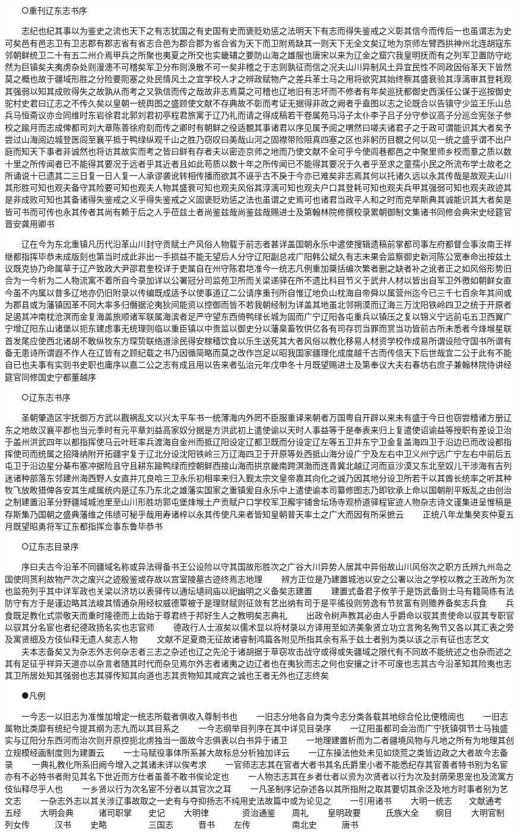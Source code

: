 　　○重刊辽东志书序 

　　志纪也纪其事以为鉴史之流也天下之有志犹国之有史国有史而褒贬劝惩之法明天下有志而得失鉴戒之义彰其信今而传后一也虽谓志为史可矣邑有邑志卫有卫志郡有郡志省有省志合邑为郡合郡为省合省为天下而卫附焉缺其一则天下无全文矣辽地为京师左臂西拱神州北连胡寇东邻朝鲜统卫二十有五二州介焉甲兵之所聚也夷夏之所交也实畿辅之要防山海之雄服也唐宋以来为辽金之窟穴我皇明抚而有之列军卫置防守屹然为巨镇矣夫夷虏杂处则漫漶不可稽矣军卫分布则涣散不可一矣非稽之于志则孰征而信之况夫山川异制风土异宜民性不同政因俗革天下皆然莫之概也故于疆域形胜之分险要阨塞之处民情风土之宜学校人才之辨政赋物产之差兵革士马之用将欲究其始终察其盛衰验其淳漓审其登耗观其强弱以知其成败得失之故孰从而考之又孰信而传之哉故非志焉莫之可稽也辽地旧有志坏而不修者有年矣巡抚都御史西溪任公谋于巡按御史驼村史君曰辽志之不传久矣以皇朝一统舆图之盛顾使文献不存典故不彰而考证无据得非政之阙者乎盍图以志之论既合以告镇守少监王乐山总兵马恒斋议亦佥同维时东岩徐君北郭刘君初亭程君旅寓于辽乃礼而请之得成稿若干卷属苑马冯子太仆李子吕子分守参议高子分巡佥宪张子参校之踰月而志成俾都司刘大章陈善徐府刻而传之卿时有朝鲜之役适覩其事诸君以序见属予阅之喟然曰嗟夫诸君子之于政可谓能识其大者矣予尝过山海阅边城登医闾至襄平抵于鸭绿纵观千山之胜乃窃叹曰美哉山河之固襟带险阻真四塞之区也非躬历目覩之何以见一统之盛乎谓不出户庭而知天下事者非诚然也将访其故实而考之皆曰鲜有存者夫以密迩京师之地而乃使文献不全可乎今使闾巷都邑之中聚里师乡校而羣之质以数十里之所传闻者已不能得其要况于远者乎其近者且如此苟质以数十年之所传闻已不能得其要况于久者乎至求之童孺小民之所流布学士故老之所诵说十已遗其二三日复一日人复一人承谬袭讹转相传播而欲其不诬乎古不戾于今亦已难矣非志焉其何以托诸久远以永其传哉是故观夫山川其形胜可知也观夫备守其险要可知也观夫人物其盛衰可知也观夫风俗其淳漓可知也观夫户口其登耗可知也观夫兵甲其强弱可知也观夫政迹其是非成败可知也其备诸得失鉴戒之义乎得失鉴戒之义固褒贬劝惩之法也虽谓之史焉可也诸君当政平人和之时而克举斯典其诚能识其大者矣是皆可书而可传也永其传者其尚有赖于后之人乎莅兹土者尚鉴兹哉尚鉴兹哉赐进士及第翰林院修撰校录累朝御制文集诸书同修会典宋史经筵官晋安龚用卿书 

　　辽在今为东北重镇凡历代沿革山川封守贡赋土产风俗人物载于前志者甚详盖国朝永乐中遣使搜辑遗稿前掌都司事左府都督佥事汝南王祥继都指挥毕恭未成版刻也第当时成此非出一手损益不能无望后人分守辽阳副总戎广阳韩公斌久有志未果会监察御史新河陈公宽奉命出按兹土议既克协乃命属草于辽产致政大尹邵君奎校详于吏属自在州守陈君垲准今一统志凡例重加檃括编次繁者删之缺者补之讹者正之如风俗形势旧合为一今析为二人物流寓不着所自今录加详以公署冠分司监苑卫所而关梁递驿在所不遗比科目节义于武弁人材以皆出自军卫外徼如朝鲜女直今虽不内属以昔多辽地亦仍旧附录以传编既成适予以使事道辽二公请序重刊所自惟辽地负山枕海自帝舜以属营州迄今已三千七百余年其间或为郡县或为藩镇因革不同大率多归僭据沦夷狄间能资以控御而皆不若我朝经制为详盖其地虽北邻朔漠而辽海三万沈阳铁岭四卫之统于开原者足遏其冲南枕沧溟而金复海盖旅顺诸军联属海滨者足严守望东西倚鸭绿长城为固而广宁辽阳各屯重兵以镇压之复以锦义宁远前屯五卫西翼广宁增辽阳东山诸堡以扼东建虑事无统理则临以重臣镇以中贵监以御史分以藩臬畜牧供亿各有司存罚当罪而赏当功皆前古所未悉者今烽堠星联首发尾应使西北诸胡不敢纵牧东方琛贽联络道涂民得安稼穑饮食以乐生送死其大者风俗以教化移易人材资学校作成易所谓设险守国书所谓有备无患诗所谓遐不作人在辽皆有之顾纪载之书乃因循简略而莫之改作岂足以昭我国家疆理化成度越千古而传信天下后世哉宜二公于此有不能自已也夫事有实则书史职也庸序以嘉二公之志有成且用以告来者弘治元年戊申冬十月既望赐进士及第奉议大夫右春坊右庶子兼翰林院侍讲经筵官同修国史宁都董越序 

　　○辽东志书序 

　　圣朝肇造区宇抚御万方武以戡祸乱文以兴太平车书一统薄海内外罔不臣服重译来朝者万国粤自开辟以来未有盛于今日也窃尝稽诸方册辽东之地故汉襄平郡也当元季时有元平章刘益高家奴分据是方洪武初上遣使谕以天时人事益等于是奉表来归上复遣使诏谕益等授职有差设卫治于盖州洪武四年以都指挥使马云叶旺率兵渡海自金州而抵辽阳设定辽都卫既而分设定辽左等五卫并东宁卫金复盖海四卫于沿边已而改设都指挥使司而统属之招降纳附开拓疆宇复于辽北分设沈阳铁岭三万辽海四卫于开原等处西抵山海分设广宁及左右中卫义州宁远广宁左右中前后五屯卫于沿边星分棊布塞冲据险且守且耕东踰鸭绿而控朝鲜西接山海而拱京畿南跨溟渤而连青冀北越辽河而亘沙漠又东北至奴儿干涉海有吉列迷诸种部落东邻建州海西野人女直并兀良哈三卫永乐初相率来归入觐太宗文皇帝嘉其向化之诚乃因其地分设卫所若干以其酋长统率之听其种牧飞放畋猎俾各安其生咸属统内是辽东乃东北之雄藩实国家之重镇爰自永乐中上遣使谕本司纂修图志乃即钦承上命以国朝削平叛乱之由创治之制建置沿革分野疆域城池里至山川形胜坊郭屯堡烽堠土产贡赋户口学校军卫廨宇铺舍坛场寺观桥道驿程宦迹人物杂志诗文谨集进呈惟稿是存斯集乃国朝之盛典藩维之伟绩可秘乎哉用寿诸梓以永其传使凡来者皆知皇朝普天率土之广大而因有所采摭云 
　　正统八年龙集癸亥仲夏五月既望昭勇将军辽东都指挥佥事东鲁毕恭书 

　　○辽东志目录序 

　　序曰夫古今沿革不同疆域名称或异法得备书王公设险以守其国故形胜次之广谷大川异势人居其中异俗故山川风俗次之职方氏辨九州岛之国使同贳利故物产次之废兴之迹殷鉴或存故以宫室陵墓古迹终焉志地理 
　　辨方正位是乃建置城池以安之公署以治之学校以教之王政所为次也监苑列乎其中详军政也关梁以济坊以表驿传以通坛壝祠庙以祀幽明之义备矣志建置 
　　建置式备君子攸芋于是饬武备则士马有籍简练有法防守有方于是谨边略其法峻其情通杂用经权威德覃被于是理财赋则征敛有艺出纳有司于是平徭役则劳逸有节贫富有则赡养备矣志兵食 
　　兵食既足教化式崇敬天而重时隆德而上齿始于尊君终于邦好生人之教明矣志典礼 
　　出政令树声教其必由人乎爵命以驭其贵使命以驭其专职官以驭其分名宦也者纪德政扬名实也志官师 
　　德政行人士淑矣以儒术显以将材录以方译用至如济美象贤立功立言殉名殉节又各以其汇表之旁及寓贤细及方伎仙释无遗人矣志人物 
　　文献不足夏商无征故诸睿制鸿篇各附见所指其余有系于兹土者别为类以该之示有征也志艺文 
　　夫本志备矣又为杂志外志何杂志者三志之杂述也辽之先沦于诸胡据于草窃攻击战守或得或失疆域之限代有不同故不能统述之也杂而述之其有足征乎祥异天道亦以杂言者随其时代而杂见焉尔外志者诸夷之边辽者也在夷狄而志之何也安攘之计不可废也志其古今沿革知其险夷也志其卫所居处知其强弱也志其驿传知其向道也志其贡物知其咸宾之诚也王者无外也辽志终矣 

　　●凡例 

　　一今志一以旧志为准惟加增定一统志所载者俱收入尊制书也 
　　一旧志分地各自为类今志分类各载其地综合伦比便稽阅也 
　　一旧志属物比类靡有统纪今提其纲为志九而以其目系之 
　　一今志纲举目列序在其中详见目录序 
　　一辽阳虽都司会治而广宁抚镇弭节士马独盛实与辽阳分东西河而治次则开原控扼北虏独当一面故今志俱表以白书异于诸卫 
　　一地理建置析而为二者疆境风物与凡地之所有为地理其创立规模经画制度则为建置云 
　　一士马赋役事体所系甚大故标总分析独加详云 
　　一辽东操法他处未见如烧荒之类皆边政之大者故今志备录 
　　一典礼教化所系旧阙今增入之其诸未详以俟考求 
　　一官师志志其在官者大者书其名氏爵里小者不能悉纪存其官善者特书别为名宦亦有不必特书者附见其名下世近而方仕者虽善不敢书俟论定也 
　　一人物志志其在乡者仕者以资为次贤者以行为次及封荫荣恩宠也及流寓方伎仙释尽乎人也 
　　一乡贤以行为次名宦不分者以其官次之耳 
　　一凡圣制序记杂述各以其所指附之取其要切其余泛及地方时事者别为艺文志 
　　一杂志外志以其关涉辽事故取之一史有与夺抑扬志不纯用史法故篇中或为论见之 
　　一引用诸书 
　　大明一统志　　文献通考　　五经 
　　大明会典　　　诸司职掌　　史记 
　　大明律　　　　资治通鉴　　周礼 
　　皇明政要　　　氏族大全　　纲目 
　　大明官制　　　列女传　　　汉书 
　　史略　　　　　三国志　　　晋书 
　　左传　　　　　南北史　　　唐书 